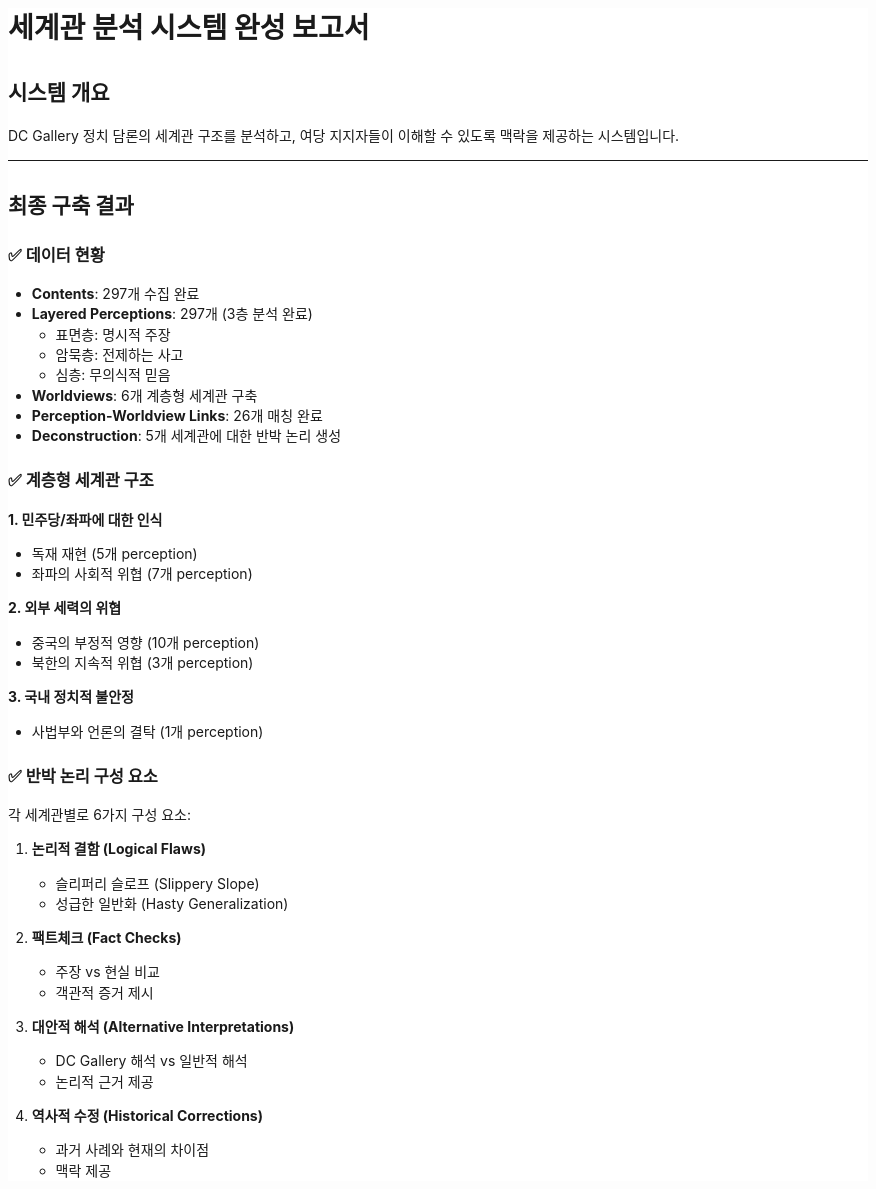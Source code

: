 # 세계관 분석 시스템 완성 보고서

## 시스템 개요

DC Gallery 정치 담론의 세계관 구조를 분석하고, 여당 지지자들이 이해할 수 있도록 맥락을 제공하는 시스템입니다.

---

## 최종 구축 결과

### ✅ 데이터 현황
- **Contents**: 297개 수집 완료
- **Layered Perceptions**: 297개 (3층 분석 완료)
  - 표면층: 명시적 주장
  - 암묵층: 전제하는 사고
  - 심층: 무의식적 믿음
- **Worldviews**: 6개 계층형 세계관 구축
- **Perception-Worldview Links**: 26개 매칭 완료
- **Deconstruction**: 5개 세계관에 대한 반박 논리 생성

### ✅ 계층형 세계관 구조

**1. 민주당/좌파에 대한 인식**
- 독재 재현 (5개 perception)
- 좌파의 사회적 위협 (7개 perception)

**2. 외부 세력의 위협**
- 중국의 부정적 영향 (10개 perception)
- 북한의 지속적 위협 (3개 perception)

**3. 국내 정치적 불안정**
- 사법부와 언론의 결탁 (1개 perception)

### ✅ 반박 논리 구성 요소

각 세계관별로 6가지 구성 요소:

1. **논리적 결함 (Logical Flaws)**
   - 슬리퍼리 슬로프 (Slippery Slope)
   - 성급한 일반화 (Hasty Generalization)

2. **팩트체크 (Fact Checks)**
   - 주장 vs 현실 비교
   - 객관적 증거 제시

3. **대안적 해석 (Alternative Interpretations)**
   - DC Gallery 해석 vs 일반적 해석
   - 논리적 근거 제공

4. **역사적 수정 (Historical Corrections)**
   - 과거 사례와 현재의 차이점
   - 맥락 제공
